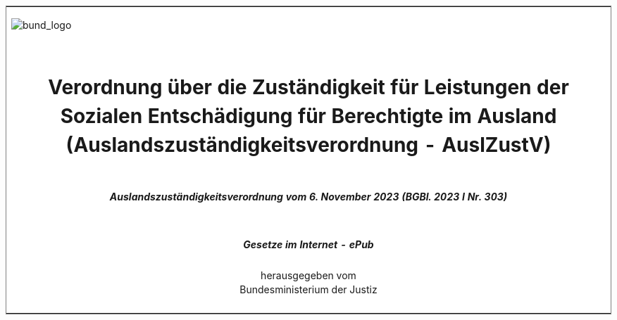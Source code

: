 <span id="DECKBLATT.html"></span>

<table border="0" frame="border" width="100%">

<tr valign="top">

<td align="left">

![bund\_logo](BfJ_2021_Web_de_de.gif)

</td>

<td align="right">

 

</td>

</tr>

<tr align="center" valign="middle">

<td colspan="2">

# Verordnung über die Zuständigkeit für Leistungen der Sozialen Entschädigung für Berechtigte im Ausland (Auslandszuständigkeitsverordnung - AuslZustV)

</td>

</tr>

<tr align="center" valign="middle">

<td colspan="2">

##### Auslandszuständigkeitsverordnung vom 6. November 2023 (BGBl. 2023 I Nr. 303)

</td>

</tr>

<tr align="center" valign="middle">

<td colspan="2">

  
  

##### Gesetze im Internet - ePub  
  
herausgegeben vom  
Bundesministerium der Justiz

</td>

</tr>

<tr align="center" valign="bottom">

<td colspan="2">
